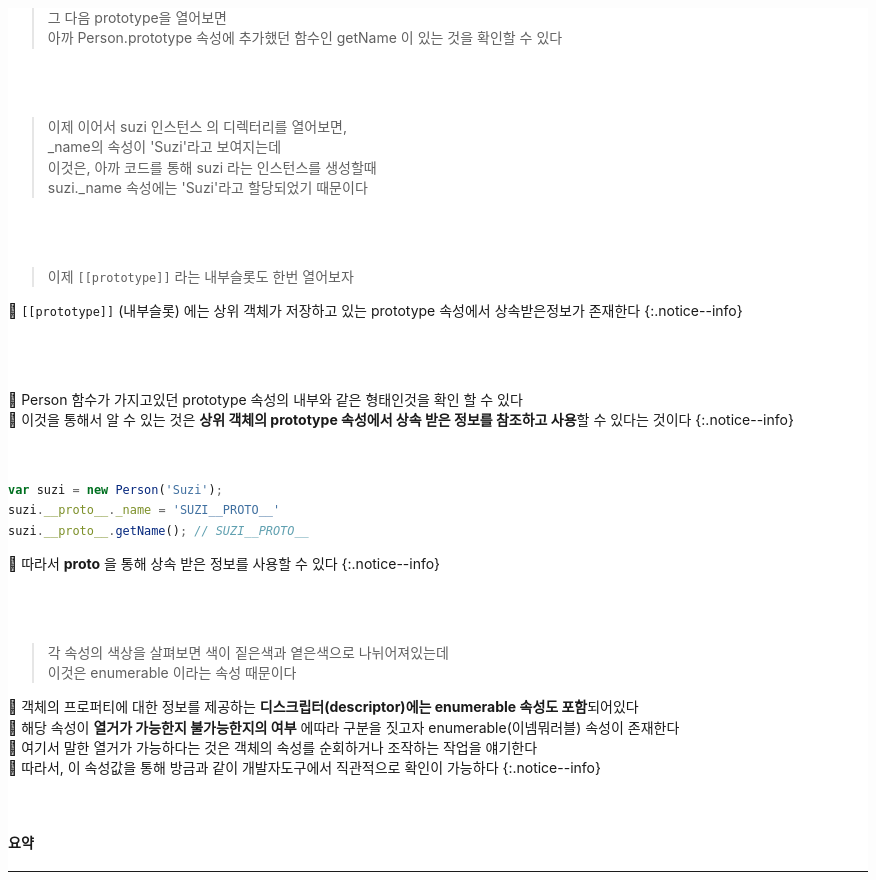 > 그 다음 prototype을 열어보면   
> 아까 Person.prototype 속성에 추가했던 함수인 getName 이 있는 것을 확인할 수 있다

<br>

<img class='img' src='https://github.com/D-Sup/BlogStorage/assets/96939334/5188e466-c2a7-4ce3-bd38-36f579de5587' alt=''>

> 이제 이어서 suzi 인스턴스 의 디렉터리를 열어보면,  
> _name의 속성이 'Suzi'라고 보여지는데   
> 이것은, 아까 코드를 통해 suzi 라는 인스턴스를 생성할때   
> suzi._name 속성에는 'Suzi'라고 할당되었기 때문이다

<br>

<img class='img' src='https://github.com/D-Sup/BlogStorage/assets/96939334/f2f5ff3d-4f40-4c38-b61d-da62e7131237' alt=''>

> 이제 `[[prototype]]` 라는 내부슬롯도 한번 열어보자

🔎 `[[prototype]]` (내부슬롯) 에는 상위 객체가 저장하고 있는 prototype 속성에서 상속받은정보가 존재한다
{:.notice--info}

<br>

<img class='img' src='https://github.com/D-Sup/BlogStorage/assets/96939334/d6fd83a9-a4ec-4946-947e-68cb8f6e0232' alt=''>

🔎 Person 함수가 가지고있던 prototype 속성의 내부와 같은 형태인것을 확인 할 수 있다  
🔎 이것을 통해서 알 수 있는 것은 **상위 객체의 prototype 속성에서 상속 받은 정보를 참조하고 사용**할 수 있다는 것이다
{:.notice--info}

<br>

```js
var suzi = new Person('Suzi');
suzi.__proto__._name = 'SUZI__PROTO__'
suzi.__proto__.getName(); // SUZI__PROTO__
```

🔎 따라서 **__proto__** 을 통해 상속 받은 정보를 사용할 수 있다 
{:.notice--info}

<br>

<img class='img' src='https://github.com/D-Sup/BlogStorage/assets/96939334/79596b35-a831-421a-981f-a5e22de32868' alt=''>

> 각 속성의 색상을 살펴보면 색이 짙은색과 옅은색으로 나뉘어져있는데  
> 이것은 enumerable 이라는 속성 때문이다

🔎 객체의 프로퍼티에 대한 정보를 제공하는 **디스크립터(descriptor)에는 enumerable 속성도 포함**되어있다  
🔎 해당 속성이 **열거가 가능한지 불가능한지의 여부** 에따라 구분을 짓고자 enumerable(이넴뭐러블) 속성이 존재한다  
🔎 여기서 말한 열거가 가능하다는 것은 객체의 속성를 순회하거나 조작하는 작업을 얘기한다  
🔎 따라서, 이 속성값을 통해 방금과 같이 개발자도구에서 직관적으로 확인이 가능하다
{:.notice--info}

<br>

#### 요약
---
